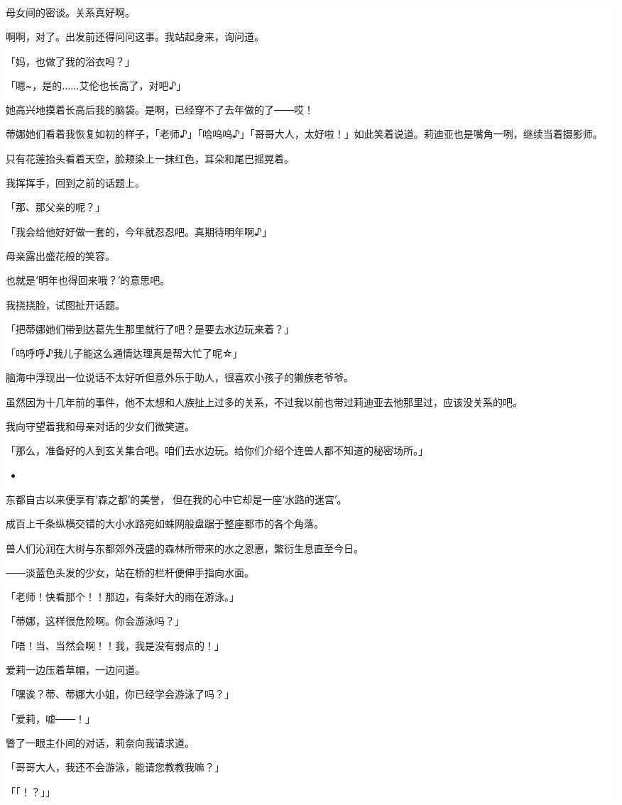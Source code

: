 母女间的密谈。关系真好啊。

啊啊，对了。出发前还得问问这事。我站起身来，询问道。

「妈，也做了我的浴衣吗？」

「嗯~，是的……艾伦也长高了，对吧♪」

她高兴地摸着长高后我的脑袋。是啊，已经穿不了去年做的了——哎！

蒂娜她们看着我恢复如初的样子，「老师♪」「哈呜呜♪」「哥哥大人，太好啦！」如此笑着说道。莉迪亚也是嘴角一咧，继续当着摄影师。

只有花莲抬头看着天空，脸颊染上一抹红色，耳朵和尾巴摇晃着。

我挥挥手，回到之前的话题上。

「那、那父亲的呢？」

「我会给他好好做一套的，今年就忍忍吧。真期待明年啊♪」

母亲露出盛花般的笑容。

也就是‘明年也得回来哦？’的意思吧。

我挠挠脸，试图扯开话题。

「把蒂娜她们带到达葛先生那里就行了吧？是要去水边玩来着？」

「呜呼呼♪我儿子能这么通情达理真是帮大忙了呢☆」

脑海中浮现出一位说话不太好听但意外乐于助人，很喜欢小孩子的獭族老爷爷。

虽然因为十几年前的事件，他不太想和人族扯上过多的关系，不过我以前也带过莉迪亚去他那里过，应该没关系的吧。

我向守望着我和母亲对话的少女们微笑道。

「那么，准备好的人到玄关集合吧。咱们去水边玩。给你们介绍个连兽人都不知道的秘密场所。」

*

东都自古以来便享有‘森之都’的美誉， 但在我的心中它却是一座‘水路的迷宫’。

成百上千条纵横交错的大小水路宛如蛛网般盘踞于整座都市的各个角落。

兽人们沁润在大树与东都郊外茂盛的森林所带来的水之恩惠，繁衍生息直至今日。

——淡蓝色头发的少女，站在桥的栏杆便伸手指向水面。

「老师！快看那个！！那边，有条好大的雨在游泳。」

「蒂娜，这样很危险啊。你会游泳吗？」

「唔！当、当然会啊！！我，我是没有弱点的！」

爱莉一边压着草帽，一边问道。

「嘿诶？蒂、蒂娜大小姐，你已经学会游泳了吗？」

「爱莉，嘘——！」

瞥了一眼主仆间的对话，莉奈向我请求道。

「哥哥大人，我还不会游泳，能请您教教我嘛？」

「「！？」」
